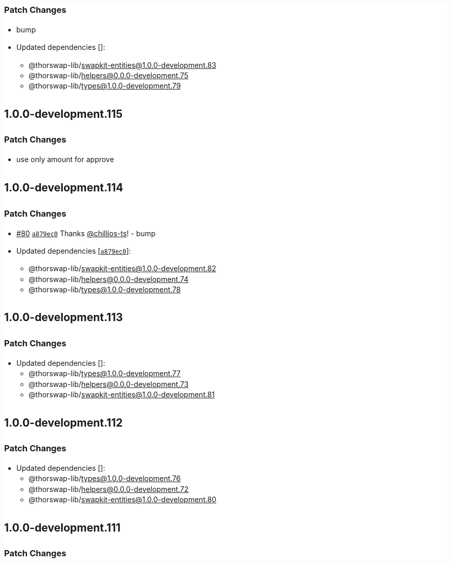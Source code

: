 ### Patch Changes

- bump

- Updated dependencies []:
  - @thorswap-lib/swapkit-entities@1.0.0-development.83
  - @thorswap-lib/helpers@0.0.0-development.75
  - @thorswap-lib/types@1.0.0-development.79

## 1.0.0-development.115

### Patch Changes

- use only amount for approve

## 1.0.0-development.114

### Patch Changes

- [#80](https://github.com/thorswap/SwapKit/pull/80) [`a879ec0`](https://github.com/thorswap/SwapKit/commit/a879ec0ab68cce2884ed344be2d98d752bd84079) Thanks [@chillios-ts](https://github.com/chillios-ts)! - bump

- Updated dependencies [[`a879ec0`](https://github.com/thorswap/SwapKit/commit/a879ec0ab68cce2884ed344be2d98d752bd84079)]:
  - @thorswap-lib/swapkit-entities@1.0.0-development.82
  - @thorswap-lib/helpers@0.0.0-development.74
  - @thorswap-lib/types@1.0.0-development.78

## 1.0.0-development.113

### Patch Changes

- Updated dependencies []:
  - @thorswap-lib/types@1.0.0-development.77
  - @thorswap-lib/helpers@0.0.0-development.73
  - @thorswap-lib/swapkit-entities@1.0.0-development.81

## 1.0.0-development.112

### Patch Changes

- Updated dependencies []:
  - @thorswap-lib/types@1.0.0-development.76
  - @thorswap-lib/helpers@0.0.0-development.72
  - @thorswap-lib/swapkit-entities@1.0.0-development.80

## 1.0.0-development.111

### Patch Changes
